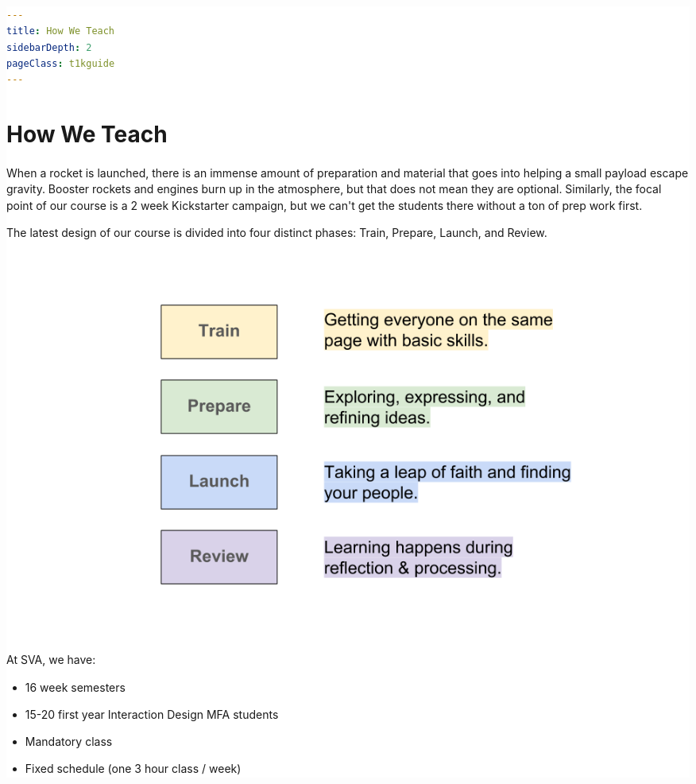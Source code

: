 ```yaml
---
title: How We Teach
sidebarDepth: 2
pageClass: t1kguide
---
```


# How We Teach

When a rocket is launched, there is an immense amount of preparation and material that goes into helping a small payload escape gravity. Booster rockets and engines burn up in the atmosphere, but that does not mean they are optional. Similarly, the focal point of our course is a 2 week Kickstarter campaign, but we can't get the students there without a ton of prep work first.

The latest design of our course is divided into four distinct phases: Train, Prepare, Launch, and Review.

![image alt text](./images/image_2.png)

At SVA, we have:

* 16 week semesters

* 15-20 first year Interaction Design MFA students

* Mandatory class

* Fixed schedule (one 3 hour class / week)
